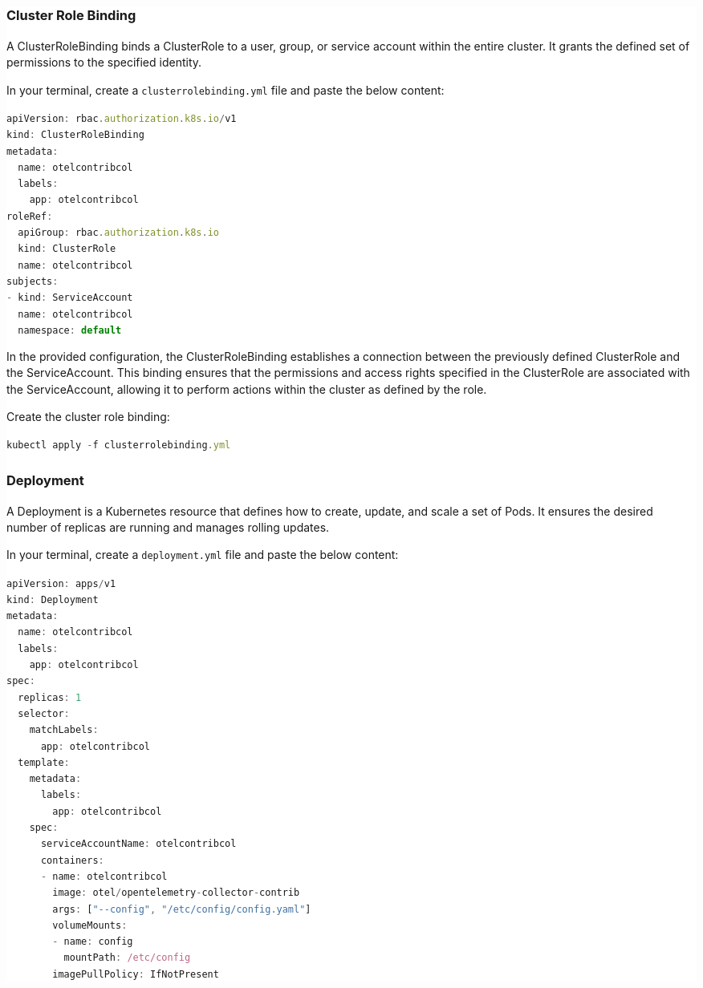 ### Cluster Role Binding

A ClusterRoleBinding binds a ClusterRole to a user, group, or service account within the entire cluster. It grants the defined set of permissions to the specified identity.

In your terminal, create a `clusterrolebinding.yml` file and paste the below content:

```jsx
apiVersion: rbac.authorization.k8s.io/v1
kind: ClusterRoleBinding
metadata:
  name: otelcontribcol
  labels:
    app: otelcontribcol
roleRef:
  apiGroup: rbac.authorization.k8s.io
  kind: ClusterRole
  name: otelcontribcol
subjects:
- kind: ServiceAccount
  name: otelcontribcol
  namespace: default
```

In the provided configuration, the ClusterRoleBinding establishes a connection between the previously defined ClusterRole and the ServiceAccount. This binding ensures that the permissions and access rights specified in the ClusterRole are associated with the ServiceAccount, allowing it to perform actions within the cluster as defined by the role.

Create the cluster role binding:

```jsx
kubectl apply -f clusterrolebinding.yml
```

### Deployment

A Deployment is a Kubernetes resource that defines how to create, update, and scale a set of Pods. It ensures the desired number of replicas are running and manages rolling updates.

In your terminal, create a `deployment.yml` file and paste the below content:

```jsx
apiVersion: apps/v1
kind: Deployment
metadata:
  name: otelcontribcol
  labels:
    app: otelcontribcol
spec:
  replicas: 1
  selector:
    matchLabels:
      app: otelcontribcol
  template:
    metadata:
      labels:
        app: otelcontribcol
    spec:
      serviceAccountName: otelcontribcol
      containers:
      - name: otelcontribcol
        image: otel/opentelemetry-collector-contrib
        args: ["--config", "/etc/config/config.yaml"]
        volumeMounts:
        - name: config
          mountPath: /etc/config
        imagePullPolicy: IfNotPresent
```